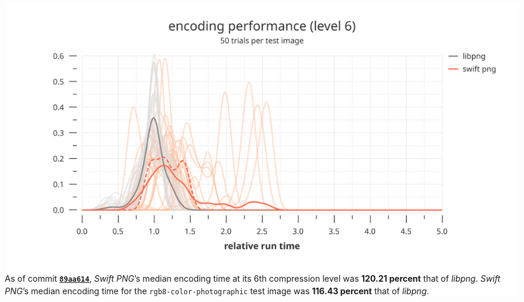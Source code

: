 ![compression performance](../benchmarks/results/compression-speed@6.svg)

As of commit **[`89aa614`](https://github.com/kelvin13/swift-png/commit/89aa614cf3d0c88ec74f0048d2f10d603c8c1bb8)**, *Swift PNG*’s median encoding time at its 6th compression level was **120.21 percent** that of *libpng*. *Swift PNG*’s median encoding time for the `rgb8-color-photographic` test image was **116.43 percent** that of *libpng*.
